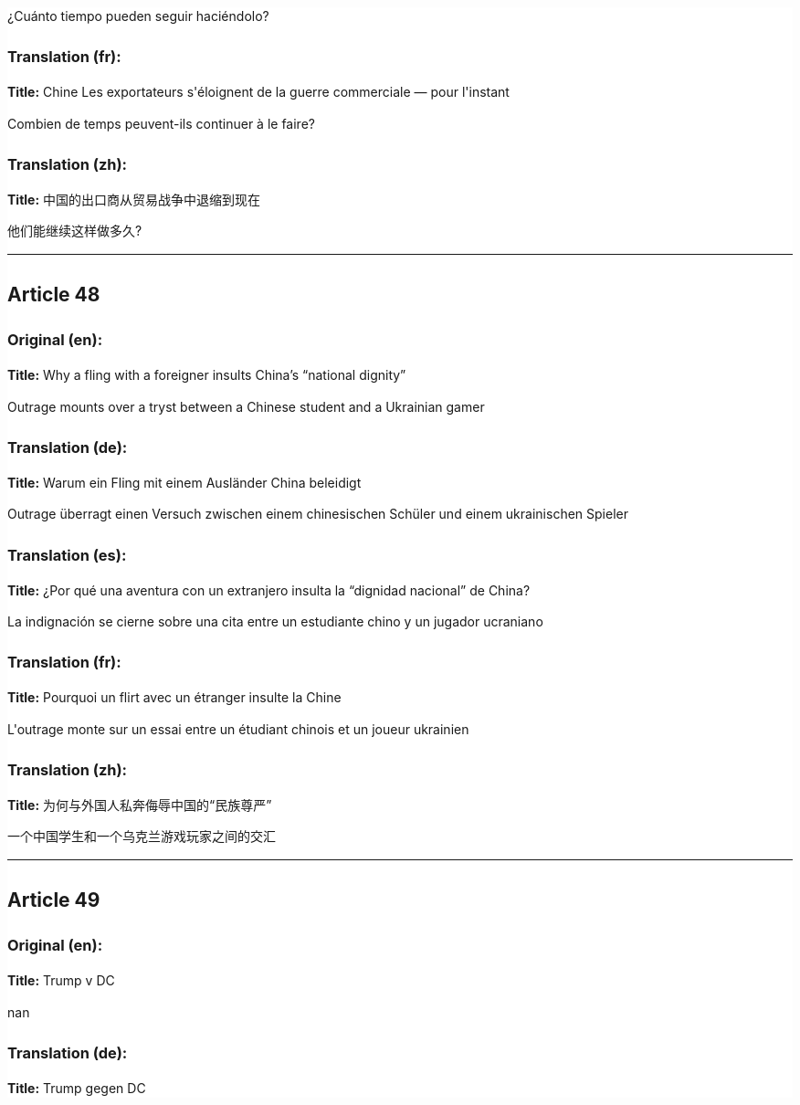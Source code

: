¿Cuánto tiempo pueden seguir haciéndolo?

### Translation (fr):
**Title:** Chine Les exportateurs s'éloignent de la guerre commerciale — pour l'instant

Combien de temps peuvent-ils continuer à le faire?

### Translation (zh):
**Title:** 中国的出口商从贸易战争中退缩到现在

他们能继续这样做多久?

---

## Article 48
### Original (en):
**Title:** Why a fling with a foreigner insults China’s “national dignity”

Outrage mounts over a tryst between a Chinese student and a Ukrainian gamer

### Translation (de):
**Title:** Warum ein Fling mit einem Ausländer China beleidigt

Outrage überragt einen Versuch zwischen einem chinesischen Schüler und einem ukrainischen Spieler

### Translation (es):
**Title:** ¿Por qué una aventura con un extranjero insulta la “dignidad nacional” de China?

La indignación se cierne sobre una cita entre un estudiante chino y un jugador ucraniano

### Translation (fr):
**Title:** Pourquoi un flirt avec un étranger insulte la Chine

L'outrage monte sur un essai entre un étudiant chinois et un joueur ukrainien

### Translation (zh):
**Title:** 为何与外国人私奔侮辱中国的“民族尊严”

一个中国学生和一个乌克兰游戏玩家之间的交汇

---

## Article 49
### Original (en):
**Title:** Trump v DC

nan

### Translation (de):
**Title:** Trump gegen DC
